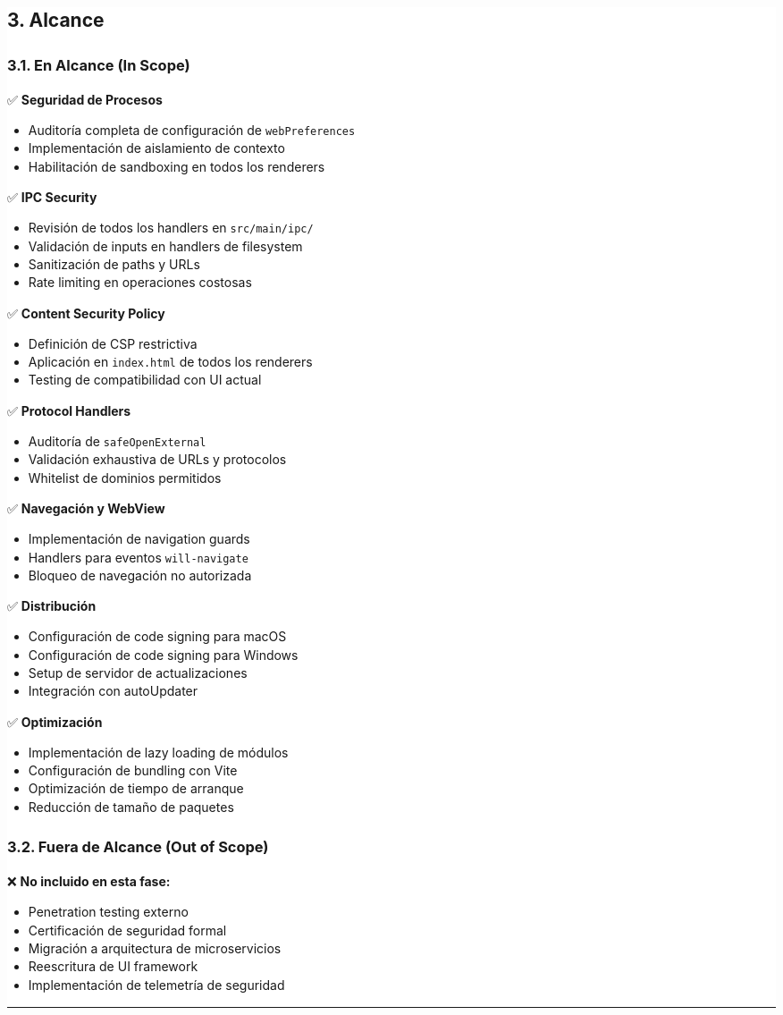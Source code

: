 
## 3. Alcance

### 3.1. En Alcance (In Scope)

✅ **Seguridad de Procesos**
- Auditoría completa de configuración de `webPreferences`
- Implementación de aislamiento de contexto
- Habilitación de sandboxing en todos los renderers

✅ **IPC Security**
- Revisión de todos los handlers en `src/main/ipc/`
- Validación de inputs en handlers de filesystem
- Sanitización de paths y URLs
- Rate limiting en operaciones costosas

✅ **Content Security Policy**
- Definición de CSP restrictiva
- Aplicación en `index.html` de todos los renderers
- Testing de compatibilidad con UI actual

✅ **Protocol Handlers**
- Auditoría de `safeOpenExternal`
- Validación exhaustiva de URLs y protocolos
- Whitelist de dominios permitidos

✅ **Navegación y WebView**
- Implementación de navigation guards
- Handlers para eventos `will-navigate`
- Bloqueo de navegación no autorizada

✅ **Distribución**
- Configuración de code signing para macOS
- Configuración de code signing para Windows
- Setup de servidor de actualizaciones
- Integración con autoUpdater

✅ **Optimización**
- Implementación de lazy loading de módulos
- Configuración de bundling con Vite
- Optimización de tiempo de arranque
- Reducción de tamaño de paquetes

### 3.2. Fuera de Alcance (Out of Scope)

❌ **No incluido en esta fase:**
- Penetration testing externo
- Certificación de seguridad formal
- Migración a arquitectura de microservicios
- Reescritura de UI framework
- Implementación de telemetría de seguridad

---
